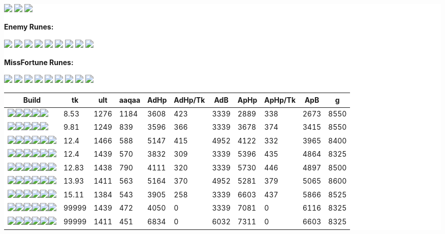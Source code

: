 

![](/item/3047.png)
![](/item/3068.png)
![](/item/6667.png)



**Enemy Runes:**





![](/Styles/Resolve/VeteranAftershock/VeteranAftershock.png)
![](/Styles/Resolve/FontOfLife/FontOfLife.png)
![](/Styles/Resolve/Conditioning/Conditioning.png)
![](/Styles/Resolve/Revitalize/Revitalize.png)
![](/Styles/Inspiration/MagicalFootwear/MagicalFootwear.png)
![](/Styles/Inspiration/CosmicInsight/CosmicInsight.png)
![](/StatMods/StatModsCDRScalingIcon.png)
![](/StatMods/StatModsArmorIcon.png)
![](/StatMods/StatModsHealthScalingIcon.png)



**MissFortune Runes:**


![](/Styles/Inspiration/FirstStrike/FirstStrike.png)
![](/Styles/Inspiration/MagicalFootwear/MagicalFootwear.png)
![](/Styles/Inspiration/BiscuitDelivery/BiscuitDelivery.png)
![](/Styles/Inspiration/CosmicInsight/CosmicInsight.png)
![](/Styles/Sorcery/ManaflowBand/ManaflowBand.png)
![](/Styles/Sorcery/GatheringStorm/GatheringStorm.png)
![](/StatMods/StatModsAdaptiveForceIcon.png)
![](/StatMods/StatModsAdaptiveForceIcon.png)
![](/StatMods/StatModsArmorIcon.png)





 Build |tk|ult|aaqaa|AdHp|AdHp/Tk|AdB|ApHp|ApHp/Tk|ApB|g
-|-|-|-|-|-|-|-|-|-|-
![](/item/3153.png)![](/item/3124.png)![](/item/2422.png)![](/item/1055.png)![](/item/1038.png)|8.53|1276|1184|3608|423|3339|2889|338|2673|8550
![](/item/3091.png)![](/item/3153.png)![](/item/2422.png)![](/item/1055.png)![](/item/1038.png)|9.81|1249|839|3596|366|3339|3678|374|3415|8550
![](/item/6672.png)![](/item/6673.png)![](/item/2422.png)![](/item/1055.png)![](/item/1038.png)![](/item/1036.png)|12.4|1466|588|5147|415|4952|4122|332|3965|8400
![](/item/6672.png)![](/item/3156.png)![](/item/2422.png)![](/item/1053.png)![](/item/1055.png)![](/item/1037.png)|12.4|1439|570|3832|309|3339|5396|435|4864|8325
![](/item/3156.png)![](/item/3153.png)![](/item/2422.png)![](/item/1055.png)![](/item/1038.png)![](/item/1036.png)|12.83|1438|790|4111|320|3339|5730|446|4897|8500
![](/item/6673.png)![](/item/3091.png)![](/item/2422.png)![](/item/1055.png)![](/item/1038.png)![](/item/1036.png)|13.93|1411|563|5164|370|4952|5281|379|5065|8600
![](/item/3156.png)![](/item/3091.png)![](/item/2422.png)![](/item/1053.png)![](/item/1055.png)![](/item/1037.png)|15.11|1384|543|3905|258|3339|6603|437|5866|8525
![](/item/3156.png)![](/item/3139.png)![](/item/2422.png)![](/item/1053.png)![](/item/1055.png)![](/item/1037.png)|99999|1439|472|4050|0|3339|7081|0|6116|8325
![](/item/3156.png)![](/item/3026.png)![](/item/2422.png)![](/item/1053.png)![](/item/1055.png)![](/item/1037.png)|99999|1411|451|6834|0|6032|7311|0|6603|8325